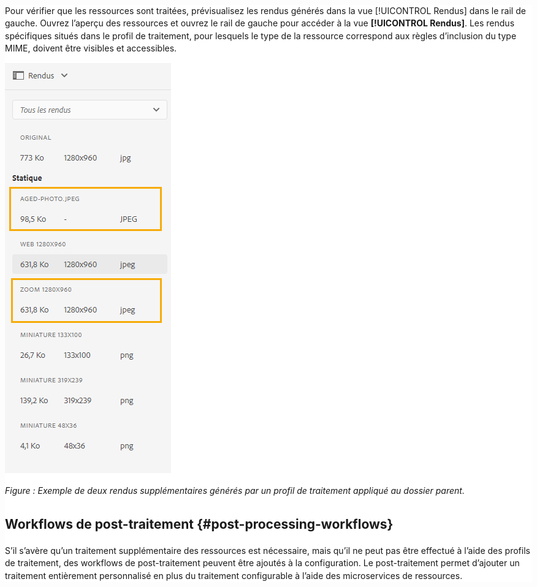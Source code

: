 Pour vérifier que les ressources sont traitées, prévisualisez les rendus générés dans la vue [!UICONTROL Rendus] dans le rail de gauche. Ouvrez l’aperçu des ressources et ouvrez le rail de gauche pour accéder à la vue **[!UICONTROL Rendus]**. Les rendus spécifiques situés dans le profil de traitement, pour lesquels le type de la ressource correspond aux règles d’inclusion du type MIME, doivent être visibles et accessibles.

![rendus supplémentaires](assets/renditions-additional-renditions.png)

*Figure : Exemple de deux rendus supplémentaires générés par un profil de traitement appliqué au dossier parent.*

## Workflows de post-traitement {#post-processing-workflows}

S’il s’avère qu’un traitement supplémentaire des ressources est nécessaire, mais qu’il ne peut pas être effectué à l’aide des profils de traitement, des workflows de post-traitement peuvent être ajoutés à la configuration. Le post-traitement permet d’ajouter un traitement entièrement personnalisé en plus du traitement configurable à l’aide des microservices de ressources.
